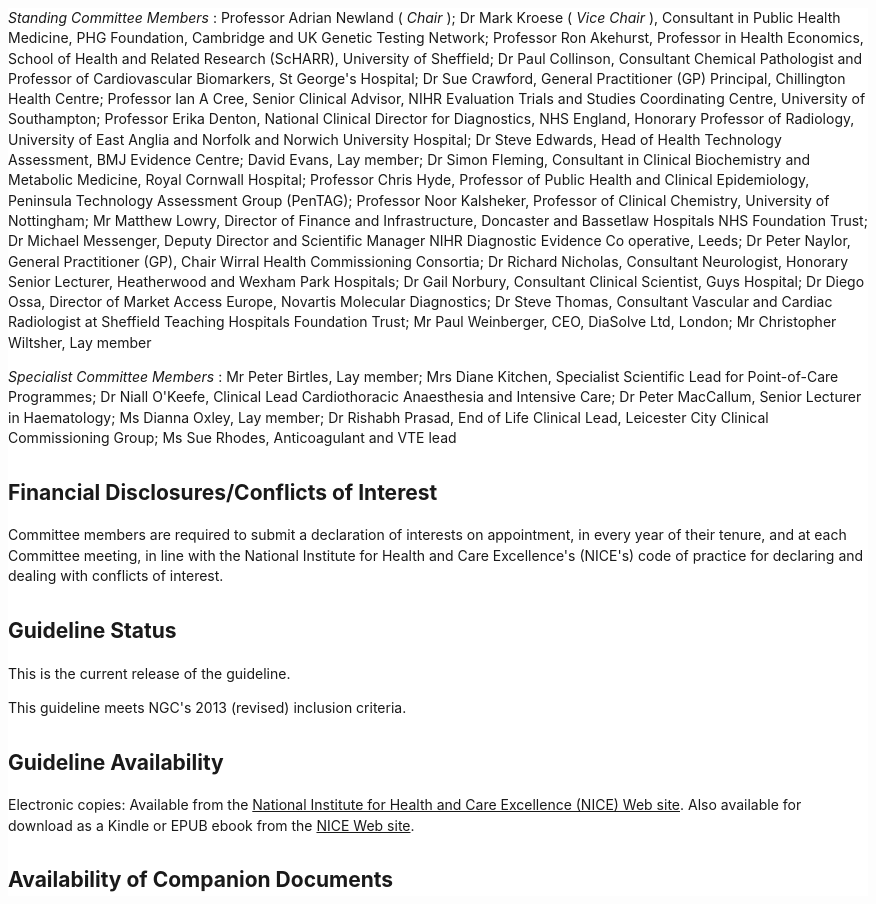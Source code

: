  _Standing Committee Members_ : Professor Adrian Newland ( _Chair_ ); Dr Mark Kroese ( _Vice Chair_ ), Consultant in Public Health Medicine, PHG Foundation, Cambridge and UK Genetic Testing Network; Professor Ron Akehurst, Professor in Health Economics, School of Health and Related Research (ScHARR), University of Sheffield; Dr Paul Collinson, Consultant Chemical Pathologist and Professor of Cardiovascular Biomarkers, St George's Hospital; Dr Sue Crawford, General Practitioner (GP) Principal, Chillington Health Centre; Professor Ian A Cree, Senior Clinical Advisor, NIHR Evaluation Trials and Studies Coordinating Centre, University of Southampton; Professor Erika Denton, National Clinical Director for Diagnostics, NHS England, Honorary Professor of Radiology, University of East Anglia and Norfolk and Norwich University Hospital; Dr Steve Edwards, Head of Health Technology Assessment, BMJ Evidence Centre; David Evans, Lay member; Dr Simon Fleming, Consultant in Clinical Biochemistry and Metabolic Medicine, Royal Cornwall Hospital; Professor Chris Hyde, Professor of Public Health and Clinical Epidemiology, Peninsula Technology Assessment Group (PenTAG); Professor Noor Kalsheker, Professor of Clinical Chemistry, University of Nottingham; Mr Matthew Lowry, Director of Finance and Infrastructure, Doncaster and Bassetlaw Hospitals NHS Foundation Trust; Dr Michael Messenger, Deputy Director and Scientific Manager NIHR Diagnostic Evidence Co operative, Leeds; Dr Peter Naylor, General Practitioner (GP), Chair Wirral Health Commissioning Consortia; Dr Richard Nicholas, Consultant Neurologist, Honorary Senior Lecturer, Heatherwood and Wexham Park Hospitals; Dr Gail Norbury, Consultant Clinical Scientist, Guys Hospital; Dr Diego Ossa, Director of Market Access Europe, Novartis Molecular Diagnostics; Dr Steve Thomas, Consultant Vascular and Cardiac Radiologist at Sheffield Teaching Hospitals Foundation Trust; Mr Paul Weinberger, CEO, DiaSolve Ltd, London; Mr Christopher Wiltsher, Lay member

_Specialist Committee Members_ : Mr Peter Birtles, Lay member; Mrs Diane Kitchen, Specialist Scientific Lead for Point-of-Care Programmes; Dr Niall O'Keefe, Clinical Lead Cardiothoracic Anaesthesia and Intensive Care; Dr Peter MacCallum, Senior Lecturer in Haematology; Ms Dianna Oxley, Lay member; Dr Rishabh Prasad, End of Life Clinical Lead, Leicester City Clinical Commissioning Group; Ms Sue Rhodes, Anticoagulant and VTE lead

## Financial Disclosures/Conflicts of Interest



Committee members are required to submit a declaration of interests on appointment, in every year of their tenure, and at each Committee meeting, in line with the National Institute for Health and Care Excellence's (NICE's) code of practice for declaring and dealing with conflicts of interest.

## Guideline Status



This is the current release of the guideline.

This guideline meets NGC's 2013 (revised) inclusion criteria.

## Guideline Availability



Electronic copies: Available from the [National Institute for Health and Care Excellence (NICE) Web site](http://www.nice.org.uk/guidance/dg14 "NICE Web site"). Also available for download as a Kindle or EPUB ebook from the [NICE Web site](http://www.nice.org.uk/guidance/dg14 "NICE Web site").

## Availability of Companion Documents
